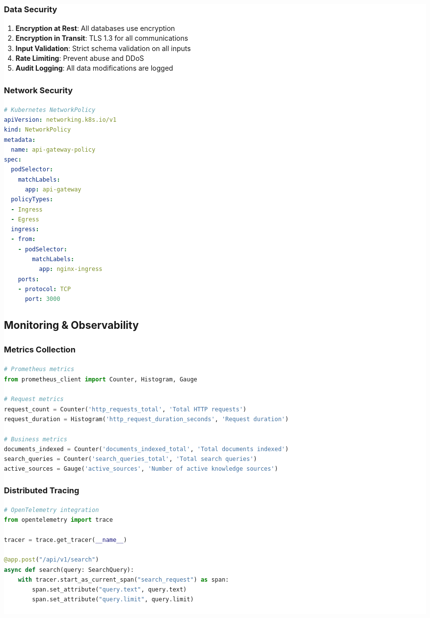 ### Data Security

1. **Encryption at Rest**: All databases use encryption
2. **Encryption in Transit**: TLS 1.3 for all communications
3. **Input Validation**: Strict schema validation on all inputs
4. **Rate Limiting**: Prevent abuse and DDoS
5. **Audit Logging**: All data modifications are logged

### Network Security

```yaml
# Kubernetes NetworkPolicy
apiVersion: networking.k8s.io/v1
kind: NetworkPolicy
metadata:
  name: api-gateway-policy
spec:
  podSelector:
    matchLabels:
      app: api-gateway
  policyTypes:
  - Ingress
  - Egress
  ingress:
  - from:
    - podSelector:
        matchLabels:
          app: nginx-ingress
    ports:
    - protocol: TCP
      port: 3000
```

## Monitoring & Observability

### Metrics Collection
```python
# Prometheus metrics
from prometheus_client import Counter, Histogram, Gauge

# Request metrics
request_count = Counter('http_requests_total', 'Total HTTP requests')
request_duration = Histogram('http_request_duration_seconds', 'Request duration')

# Business metrics
documents_indexed = Counter('documents_indexed_total', 'Total documents indexed')
search_queries = Counter('search_queries_total', 'Total search queries')
active_sources = Gauge('active_sources', 'Number of active knowledge sources')
```

### Distributed Tracing
```python
# OpenTelemetry integration
from opentelemetry import trace

tracer = trace.get_tracer(__name__)

@app.post("/api/v1/search")
async def search(query: SearchQuery):
    with tracer.start_as_current_span("search_request") as span:
        span.set_attribute("query.text", query.text)
        span.set_attribute("query.limit", query.limit)
        
```